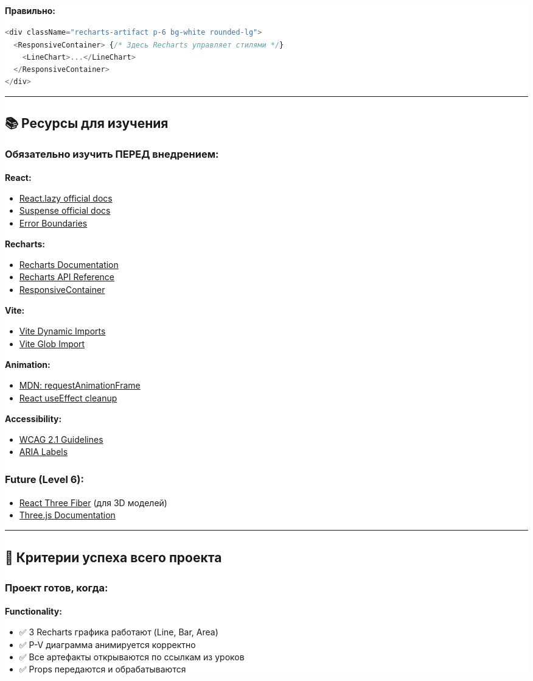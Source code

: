 **Правильно:**
```javascript
<div className="recharts-artifact p-6 bg-white rounded-lg">
  <ResponsiveContainer> {/* Здесь Recharts управляет стилями */}
    <LineChart>...</LineChart>
  </ResponsiveContainer>
</div>
```

---

## 📚 Ресурсы для изучения

### Обязательно изучить ПЕРЕД внедрением:

**React:**
- [React.lazy official docs](https://react.dev/reference/react/lazy)
- [Suspense official docs](https://react.dev/reference/react/Suspense)
- [Error Boundaries](https://react.dev/reference/react/Component#catching-rendering-errors-with-an-error-boundary)

**Recharts:**
- [Recharts Documentation](https://recharts.org/)
- [Recharts API Reference](https://recharts.org/en-US/api)
- [ResponsiveContainer](https://recharts.org/en-US/api/ResponsiveContainer)

**Vite:**
- [Vite Dynamic Imports](https://vitejs.dev/guide/features.html#dynamic-import)
- [Vite Glob Import](https://vitejs.dev/guide/features.html#glob-import)

**Animation:**
- [MDN: requestAnimationFrame](https://developer.mozilla.org/en-US/docs/Web/API/window/requestAnimationFrame)
- [React useEffect cleanup](https://react.dev/reference/react/useEffect#disconnecting-from-a-chat-server)

**Accessibility:**
- [WCAG 2.1 Guidelines](https://www.w3.org/WAI/WCAG21/quickref/)
- [ARIA Labels](https://developer.mozilla.org/en-US/docs/Web/Accessibility/ARIA/Attributes/aria-label)

### Future (Level 6):
- [React Three Fiber](https://docs.pmnd.rs/react-three-fiber/) (для 3D моделей)
- [Three.js Documentation](https://threejs.org/docs/)

---

## 🎯 Критерии успеха всего проекта

### Проект готов, когда:

**Functionality:**
- ✅ 3 Recharts графика работают (Line, Bar, Area)
- ✅ P-V диаграмма анимируется корректно
- ✅ Все артефакты открываются по ссылкам из уроков
- ✅ Props передаются и обрабатываются
